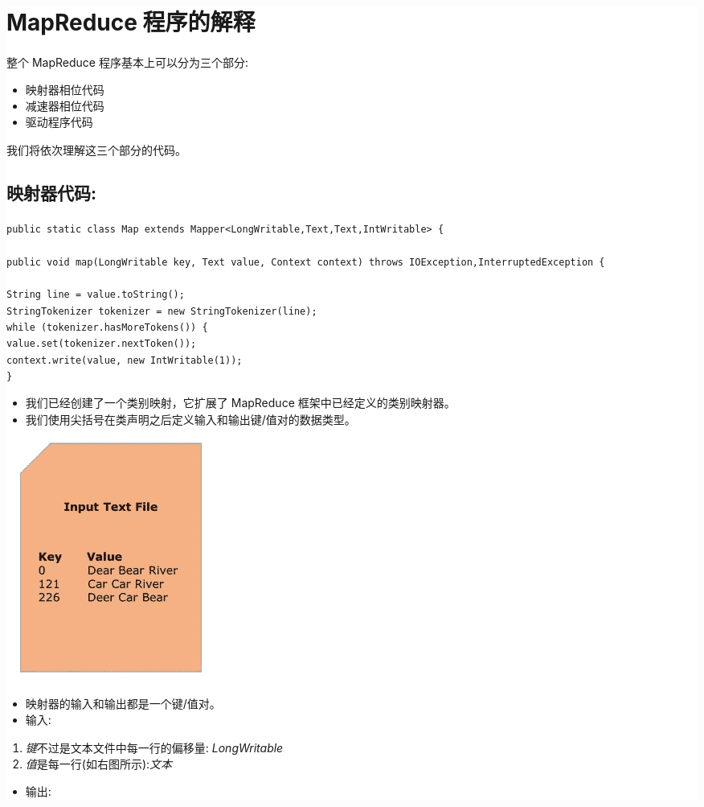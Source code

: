 # MapReduce 程序的解释

整个 MapReduce 程序基本上可以分为三个部分:

*   映射器相位代码
*   减速器相位代码
*   驱动程序代码

我们将依次理解这三个部分的代码。

## 映射器代码:

```
public static class Map extends Mapper<LongWritable,Text,Text,IntWritable> {

public void map(LongWritable key, Text value, Context context) throws IOException,InterruptedException {

String line = value.toString();
StringTokenizer tokenizer = new StringTokenizer(line);
while (tokenizer.hasMoreTokens()) {
value.set(tokenizer.nextToken());
context.write(value, new IntWritable(1));
}
```

*   我们已经创建了一个类别映射，它扩展了 MapReduce 框架中已经定义的类别映射器。
*   我们使用尖括号在类声明之后定义输入和输出键/值对的数据类型。

![](img/fcad91acfbf8d0d3d0623ac5c89ad2e6.png)

*   映射器的输入和输出都是一个键/值对。
*   输入:

1.  *键*不过是文本文件中每一行的偏移量: *LongWritable*
2.  *值*是每一行(如右图所示):*文本*

*   输出:
